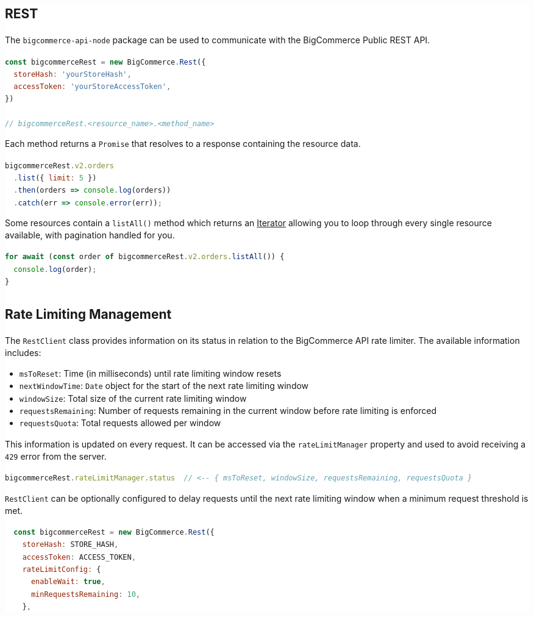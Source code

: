 ## REST

The `bigcommerce-api-node` package can be used to communicate with the BigCommerce Public REST API.

```js
const bigcommerceRest = new BigCommerce.Rest({
  storeHash: 'yourStoreHash',
  accessToken: 'yourStoreAccessToken',
})

// bigcommerceRest.<resource_name>.<method_name>
```

Each method returns a `Promise` that resolves to a response containing the resource data.

```js
bigcommerceRest.v2.orders
  .list({ limit: 5 })
  .then(orders => console.log(orders))
  .catch(err => console.error(err));
```

Some resources contain a `listAll()` method which returns an [Iterator](https://developer.mozilla.org/en-US/docs/Web/JavaScript/Guide/Iterators_and_Generators#iterators) allowing you to loop through every single resource available, with pagination handled for you.

```js
for await (const order of bigcommerceRest.v2.orders.listAll()) {
  console.log(order);
}
```

## Rate Limiting Management
The `RestClient` class provides information on its status in relation to the BigCommerce API rate limiter. The available information includes:
* `msToReset`: Time (in milliseconds) until rate limiting window resets
* `nextWindowTime`: `Date` object for the start of the next rate limiting window
* `windowSize`: Total size of the current rate limiting window
* `requestsRemaining`: Number of requests remaining in the current window before rate limiting is enforced
* `requestsQuota`: Total requests allowed per window

This information is updated on every request. It can be accessed via the `rateLimitManager` property and used to avoid receiving a `429` error from the server.
```js
bigcommerceRest.rateLimitManager.status  // <-- { msToReset, windowSize, requestsRemaining, requestsQuota }
```

`RestClient` can be optionally configured to delay requests until the next rate limiting window when a minimum request threshold is met. 
```js
  const bigcommerceRest = new BigCommerce.Rest({
    storeHash: STORE_HASH,
    accessToken: ACCESS_TOKEN,
    rateLimitConfig: {
      enableWait: true,
      minRequestsRemaining: 10,
    },
```
